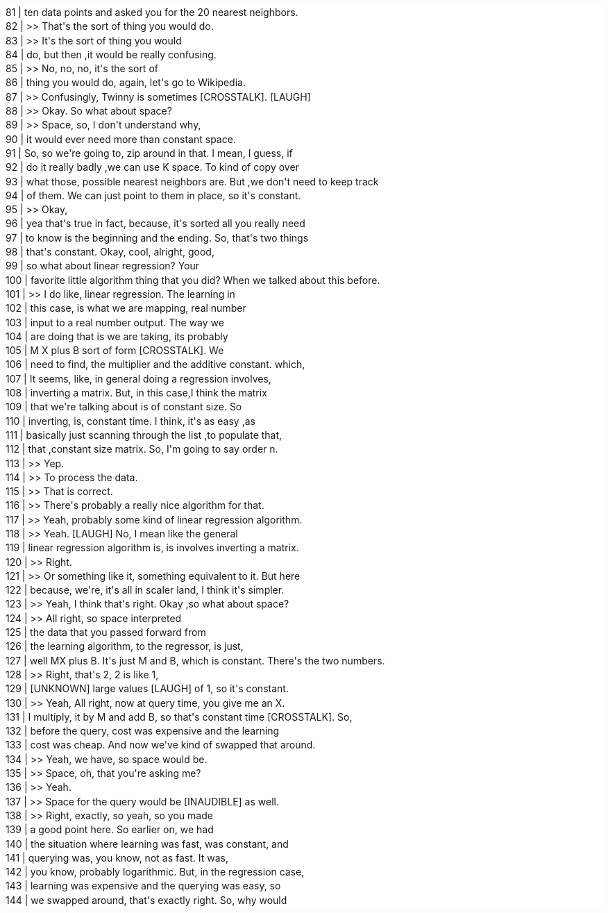  81     |  ten data points and asked you for the 20 nearest neighbors.                      
 82     |  >> That's the sort of thing you would do.                                        
 83     |  >> It's the sort of thing you would                                              
 84     |  do, but then ,it would be really confusing.                                      
 85     |  >> No, no, no, it's the sort of                                                  
 86     |  thing you would do, again, let's go to Wikipedia.                                
 87     |  >> Confusingly, Twinny is sometimes [CROSSTALK]. [LAUGH]                         
 88     |  >> Okay. So what about space?                                                    
 89     |  >> Space, so, I don't understand why,                                            
 90     |  it would ever need more than constant space.                                     
 91     |  So, so we're going to, zip around in that. I mean, I guess, if                   
 92     |  do it really badly ,we can use K space. To kind of copy over                     
 93     |  what those, possible nearest neighbors are. But ,we don't need to keep track     
 94     |  of them. We can just point to them in place, so it's constant.                   
 95     |  >> Okay,                                                                         
 96     |  yea that's true in fact, because, it's sorted all you really need                
 97     |  to know is the beginning and the ending. So, that's two things                   
 98     |  that's constant. Okay, cool, alright, good,                                      
 99     |  so what about linear regression? Your                                            
 100    |  favorite little algorithm thing that you did? When we talked about this before.  
 101    |  >> I do like, linear regression. The learning in                                 
 102    |  this case, is what we are mapping, real number                                   
 103    |  input to a real number output. The way we                                        
 104    |  are doing that is we are taking, its probably                                    
 105    |  M X plus B sort of form [CROSSTALK]. We                                          
 106    |  need to find, the multiplier and the additive constant. which,                   
 107    |  It seems, like, in general doing a regression involves,                          
 108    |  inverting a matrix. But, in this case,I think the matrix                         
 109    |  that we're talking about is of constant size. So                                 
 110    |  inverting, is, constant time. I think, it's as easy ,as                          
 111    |  basically just scanning through the list ,to populate that,                      
 112    |  that ,constant size matrix. So, I'm going to say order n.                        
 113    |  >> Yep.                                                                          
 114    |  >> To process the data.                                                          
 115    |  >> That is correct.                                                              
 116    |  >> There's probably a really nice algorithm for that.                            
 117    |  >> Yeah, probably some kind of linear regression algorithm.                      
 118    |  >> Yeah. [LAUGH] No, I mean like the general                                     
 119    |  linear regression algorithm is, is involves inverting a matrix.                  
 120    |  >> Right.                                                                        
 121    |  >> Or something like it, something equivalent to it. But here                    
 122    |  because, we're, it's all in scaler land, I think it's simpler.                   
 123    |  >> Yeah, I think that's right. Okay ,so what about space?                        
 124    |  >> All right, so space interpreted                                               
 125    |  the data that you passed forward from                                            
 126    |  the learning algorithm, to the regressor, is just,                               
 127    |  well MX plus B. It's just M and B, which is constant. There's the two numbers.   
 128    |  >> Right, that's 2, 2 is like 1,                                                 
 129    |  [UNKNOWN] large values [LAUGH] of 1, so it's constant.                           
 130    |  >> Yeah, All right, now at query time, you give me an X.                         
 131    |  I multiply, it by M and add B, so that's constant time [CROSSTALK]. So,          
 132    |  before the query, cost was expensive and the learning                            
 133    |  cost was cheap. And now we've kind of swapped that around.                       
 134    |  >> Yeah, we have, so space would be.                                             
 135    |  >> Space, oh, that you're asking me?                                             
 136    |  >> Yeah.                                                                         
 137    |  >> Space for the query would be [INAUDIBLE] as well.                             
 138    |  >> Right, exactly, so yeah, so you made                                          
 139    |  a good point here. So earlier on, we had                                         
 140    |  the situation where learning was fast, was constant, and                         
 141    |  querying was, you know, not as fast. It was,                                     
 142    |  you know, probably logarithmic. But, in the regression case,                     
 143    |  learning was expensive and the querying was easy, so                             
 144    |  we swapped around, that's exactly right. So, why would                           